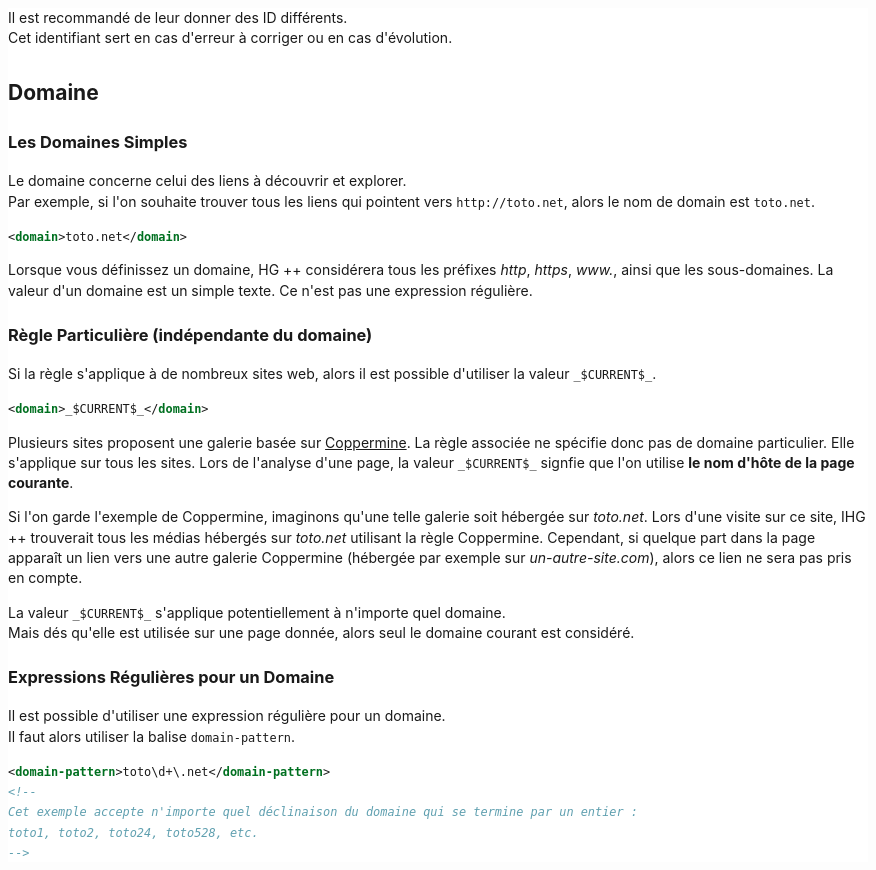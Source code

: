 Il est recommandé de leur donner des ID différents.  
Cet identifiant sert en cas d'erreur à corriger ou en cas d'évolution.


## Domaine

### Les Domaines Simples

Le domaine concerne celui des liens à découvrir et explorer.  
Par exemple, si l'on souhaite trouver tous les liens qui pointent vers `http://toto.net`,
alors le nom de domain est `toto.net`.

```xml
<domain>toto.net</domain>
```

Lorsque vous définissez un domaine, HG ++ considérera tous les préfixes *http*, *https*,
*www.*, ainsi que les sous-domaines. La valeur d'un domaine est un simple texte. Ce n'est pas une
expression régulière.


### Règle Particulière (indépendante du domaine)

Si la règle s'applique à de nombreux sites web, alors il est possible d'utiliser la
valeur `_$CURRENT$_`.

```xml
<domain>_$CURRENT$_</domain>
```

Plusieurs sites proposent une galerie basée sur
[Coppermine](http://coppermine-gallery.net/). La règle associée ne spécifie donc pas de
domaine particulier. Elle s'applique sur tous les sites. Lors de l'analyse d'une page, la
valeur `_$CURRENT$_` signfie que l'on utilise **le nom d'hôte de la page courante**.

Si l'on garde l'exemple de Coppermine, imaginons qu'une telle galerie soit hébergée
sur *toto.net*. Lors d'une visite sur ce site, IHG ++ trouverait tous les médias
hébergés sur *toto.net* utilisant la règle Coppermine. Cependant, si quelque part dans la
page apparaît un lien vers une autre galerie Coppermine (hébergée par exemple sur
*un-autre-site.com*), alors ce lien ne sera pas pris en compte.

La valeur `_$CURRENT$_` s'applique potentiellement à n'importe quel domaine.  
Mais dés qu'elle est utilisée sur une page donnée, alors seul le domaine courant est considéré.


### Expressions Régulières pour un Domaine

Il est possible d'utiliser une expression régulière pour un domaine.  
Il faut alors utiliser la balise `domain-pattern`.

```xml
<domain-pattern>toto\d+\.net</domain-pattern>
<!--
Cet exemple accepte n'importe quel déclinaison du domaine qui se termine par un entier :
toto1, toto2, toto24, toto528, etc.
-->
```
